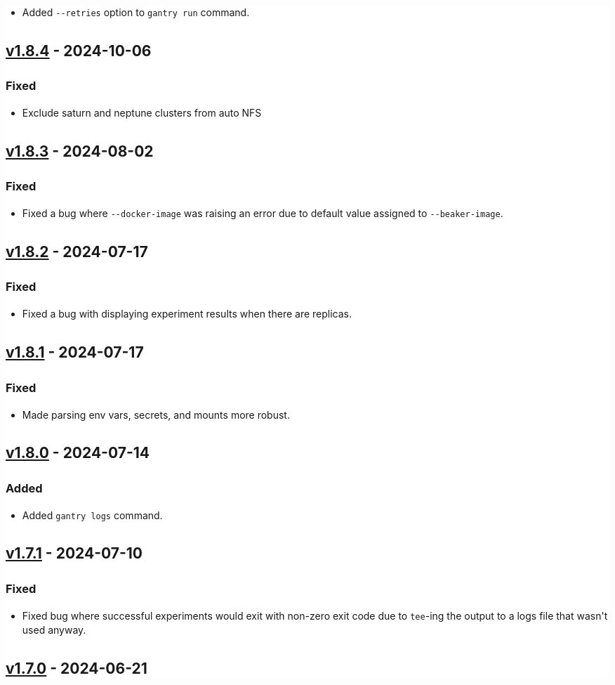 - Added `--retries` option to `gantry run` command.

## [v1.8.4](https://github.com/allenai/beaker-gantry/releases/tag/v1.8.4) - 2024-10-06

### Fixed

- Exclude saturn and neptune clusters from auto NFS

## [v1.8.3](https://github.com/allenai/beaker-gantry/releases/tag/v1.8.3) - 2024-08-02

### Fixed

- Fixed a bug where `--docker-image` was raising an error due to default value assigned to `--beaker-image`.

## [v1.8.2](https://github.com/allenai/beaker-gantry/releases/tag/v1.8.2) - 2024-07-17

### Fixed

- Fixed a bug with displaying experiment results when there are replicas.

## [v1.8.1](https://github.com/allenai/beaker-gantry/releases/tag/v1.8.1) - 2024-07-17

### Fixed

- Made parsing env vars, secrets, and mounts more robust.

## [v1.8.0](https://github.com/allenai/beaker-gantry/releases/tag/v1.8.0) - 2024-07-14

### Added

- Added `gantry logs` command.

## [v1.7.1](https://github.com/allenai/beaker-gantry/releases/tag/v1.7.1) - 2024-07-10

### Fixed

- Fixed bug where successful experiments would exit with non-zero exit code due to `tee`-ing the output to a logs file that wasn't used anyway.

## [v1.7.0](https://github.com/allenai/beaker-gantry/releases/tag/v1.7.0) - 2024-06-21
